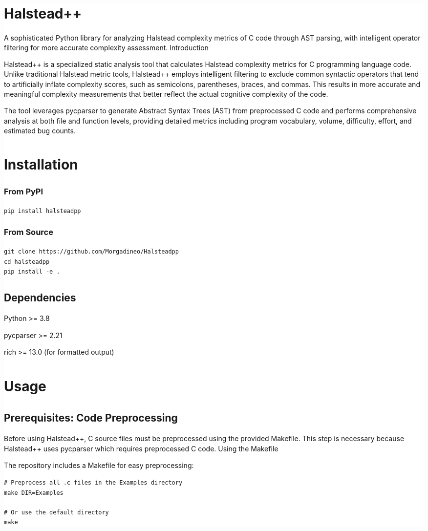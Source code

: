 # Halstead++

A sophisticated Python library for analyzing Halstead complexity metrics of C code through AST parsing, with intelligent operator filtering for more accurate complexity assessment.
Introduction

Halstead++ is a specialized static analysis tool that calculates Halstead complexity metrics for C programming language code. Unlike traditional Halstead metric tools, Halstead++ employs intelligent filtering to exclude common syntactic operators that tend to artificially inflate complexity scores, such as semicolons, parentheses, braces, and commas. This results in more accurate and meaningful complexity measurements that better reflect the actual cognitive complexity of the code.

The tool leverages pycparser to generate Abstract Syntax Trees (AST) from preprocessed C code and performs comprehensive analysis at both file and function levels, providing detailed metrics including program vocabulary, volume, difficulty, effort, and estimated bug counts.

# Installation

### From PyPI
```
pip install halsteadpp
```

### From Source
```
git clone https://github.com/Morgadineo/Halsteadpp
cd halsteadpp
pip install -e .
```

## Dependencies
Python >= 3.8

pycparser >= 2.21

rich >= 13.0 (for formatted output)

# Usage
## Prerequisites: Code Preprocessing

Before using Halstead++, C source files must be preprocessed using the provided Makefile. This step is necessary because Halstead++ uses pycparser which requires preprocessed C code.
Using the Makefile

The repository includes a Makefile for easy preprocessing:
```
# Preprocess all .c files in the Examples directory
make DIR=Examples

# Or use the default directory
make
```
